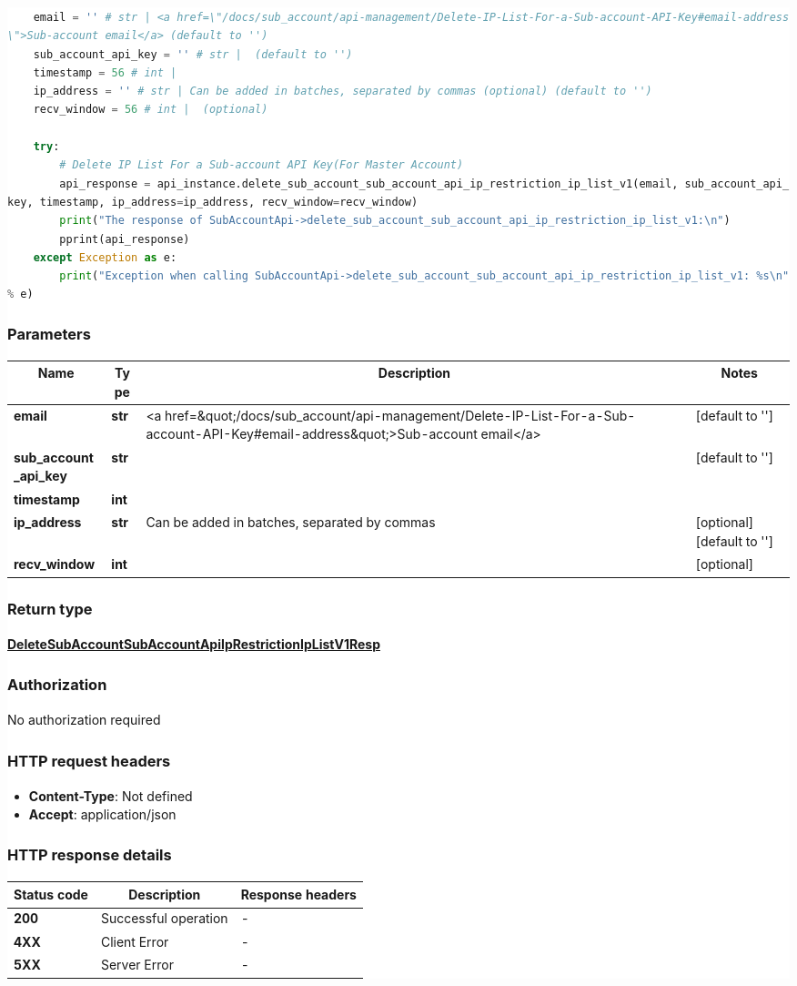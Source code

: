 ```python
    email = '' # str | <a href=\"/docs/sub_account/api-management/Delete-IP-List-For-a-Sub-account-API-Key#email-address\">Sub-account email</a> (default to '')
    sub_account_api_key = '' # str |  (default to '')
    timestamp = 56 # int | 
    ip_address = '' # str | Can be added in batches, separated by commas (optional) (default to '')
    recv_window = 56 # int |  (optional)

    try:
        # Delete IP List For a Sub-account API Key(For Master Account)
        api_response = api_instance.delete_sub_account_sub_account_api_ip_restriction_ip_list_v1(email, sub_account_api_key, timestamp, ip_address=ip_address, recv_window=recv_window)
        print("The response of SubAccountApi->delete_sub_account_sub_account_api_ip_restriction_ip_list_v1:\n")
        pprint(api_response)
    except Exception as e:
        print("Exception when calling SubAccountApi->delete_sub_account_sub_account_api_ip_restriction_ip_list_v1: %s\n" % e)
```



### Parameters


Name | Type | Description  | Notes
------------- | ------------- | ------------- | -------------
 **email** | **str**| &lt;a href&#x3D;\&quot;/docs/sub_account/api-management/Delete-IP-List-For-a-Sub-account-API-Key#email-address\&quot;&gt;Sub-account email&lt;/a&gt; | [default to &#39;&#39;]
 **sub_account_api_key** | **str**|  | [default to &#39;&#39;]
 **timestamp** | **int**|  | 
 **ip_address** | **str**| Can be added in batches, separated by commas | [optional] [default to &#39;&#39;]
 **recv_window** | **int**|  | [optional] 

### Return type

[**DeleteSubAccountSubAccountApiIpRestrictionIpListV1Resp**](DeleteSubAccountSubAccountApiIpRestrictionIpListV1Resp.md)

### Authorization

No authorization required

### HTTP request headers

 - **Content-Type**: Not defined
 - **Accept**: application/json

### HTTP response details

| Status code | Description | Response headers |
|-------------|-------------|------------------|
**200** | Successful operation |  -  |
**4XX** | Client Error |  -  |
**5XX** | Server Error |  -  |
